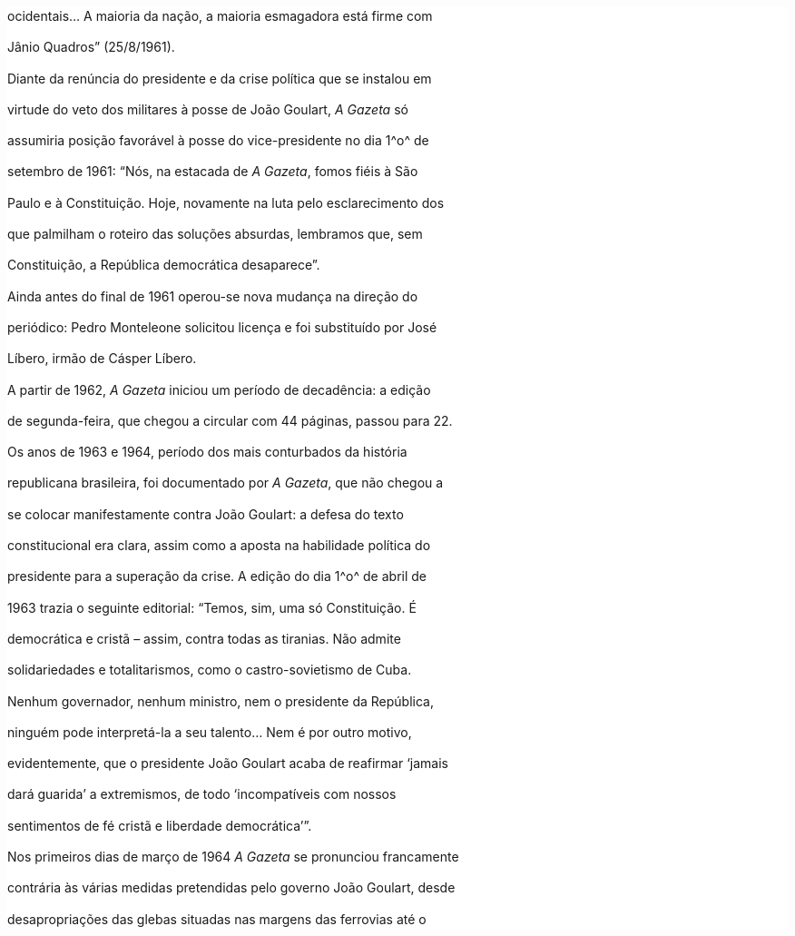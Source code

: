 ocidentais… A maioria da nação, a maioria esmagadora está firme com

Jânio Quadros” (25/8/1961).



Diante da renúncia do presidente e da crise política que se instalou em

virtude do veto dos militares à posse de João Goulart, *A Gazeta* só

assumiria posição favorável à posse do vice-presidente no dia 1^o^ de

setembro de 1961: “Nós, na estacada de *A Gazeta*, fomos fiéis à São

Paulo e à Constituição. Hoje, novamente na luta pelo esclarecimento dos

que palmilham o roteiro das soluções absurdas, lembramos que, sem

Constituição, a República democrática desaparece”.



Ainda antes do final de 1961 operou-se nova mudança na direção do

periódico: Pedro Monteleone solicitou licença e foi substituído por José

Líbero, irmão de Cásper Líbero.



A partir de 1962, *A Gazeta* iniciou um período de decadência: a edição

de segunda-feira, que chegou a circular com 44 páginas, passou para 22.

Os anos de 1963 e 1964, período dos mais conturbados da história

republicana brasileira, foi documentado por *A Gazeta*, que não chegou a

se colocar manifestamente contra João Goulart: a defesa do texto

constitucional era clara, assim como a aposta na habilidade política do

presidente para a superação da crise. A edição do dia 1^o^ de abril de

1963 trazia o seguinte editorial: “Temos, sim, uma só Constituição. É

democrática e cristã – assim, contra todas as tiranias. Não admite

solidariedades e totalitarismos, como o castro-sovietismo de Cuba.

Nenhum governador, nenhum ministro, nem o presidente da República,

ninguém pode interpretá-la a seu talento… Nem é por outro motivo,

evidentemente, que o presidente João Goulart acaba de reafirmar ‘jamais

dará guarida’ a extremismos, de todo ‘incompatíveis com nossos

sentimentos de fé cristã e liberdade democrática’”.



Nos primeiros dias de março de 1964 *A Gazeta* se pronunciou francamente

contrária às várias medidas pretendidas pelo governo João Goulart, desde

desapropriações das glebas situadas nas margens das ferrovias até o
